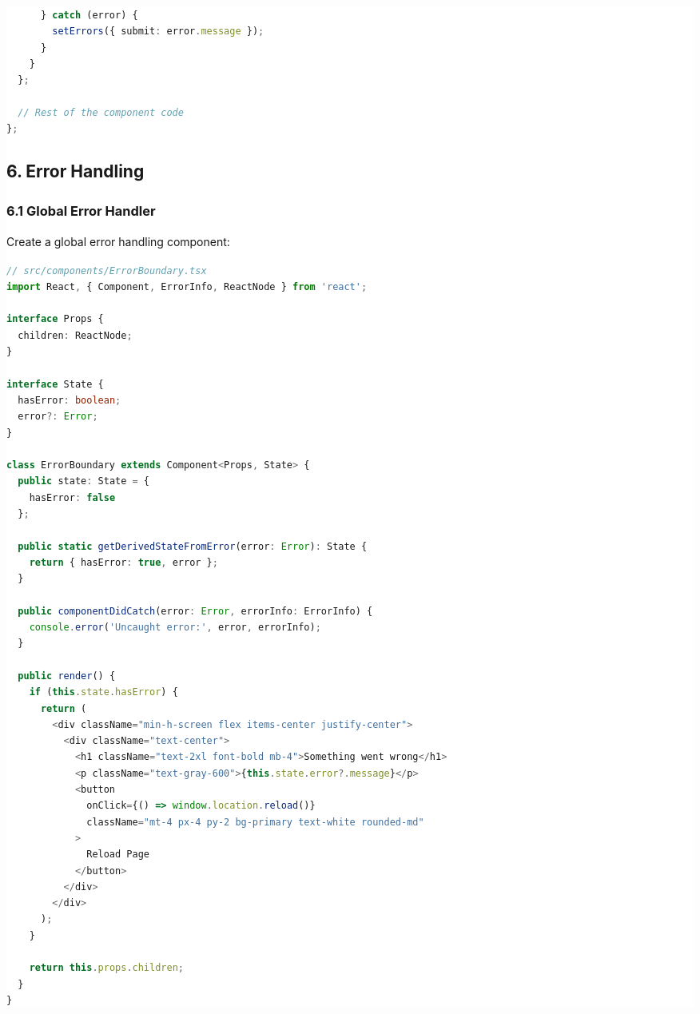 ```typescript
      } catch (error) {
        setErrors({ submit: error.message });
      }
    }
  };

  // Rest of the component code
};
```

## 6. Error Handling

### 6.1 Global Error Handler
Create a global error handling component:

```typescript
// src/components/ErrorBoundary.tsx
import React, { Component, ErrorInfo, ReactNode } from 'react';

interface Props {
  children: ReactNode;
}

interface State {
  hasError: boolean;
  error?: Error;
}

class ErrorBoundary extends Component<Props, State> {
  public state: State = {
    hasError: false
  };

  public static getDerivedStateFromError(error: Error): State {
    return { hasError: true, error };
  }

  public componentDidCatch(error: Error, errorInfo: ErrorInfo) {
    console.error('Uncaught error:', error, errorInfo);
  }

  public render() {
    if (this.state.hasError) {
      return (
        <div className="min-h-screen flex items-center justify-center">
          <div className="text-center">
            <h1 className="text-2xl font-bold mb-4">Something went wrong</h1>
            <p className="text-gray-600">{this.state.error?.message}</p>
            <button
              onClick={() => window.location.reload()}
              className="mt-4 px-4 py-2 bg-primary text-white rounded-md"
            >
              Reload Page
            </button>
          </div>
        </div>
      );
    }

    return this.props.children;
  }
}

```